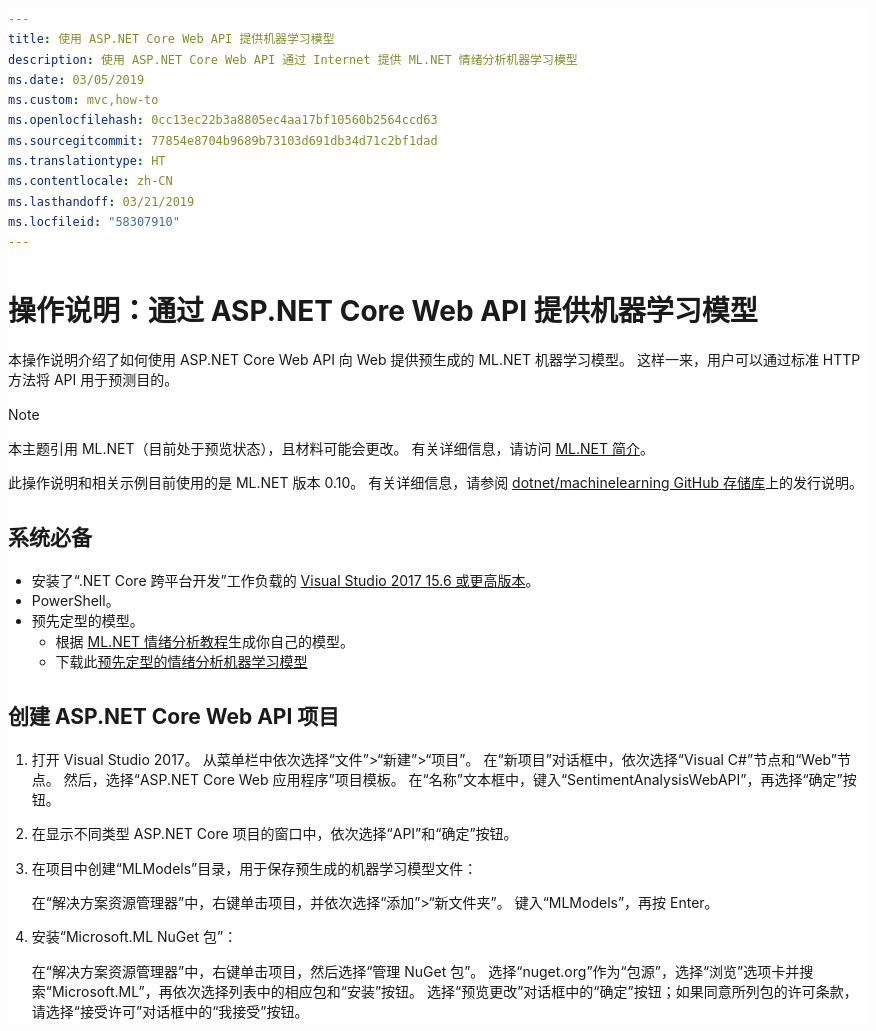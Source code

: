 ```yaml
---
title: 使用 ASP.NET Core Web API 提供机器学习模型
description: 使用 ASP.NET Core Web API 通过 Internet 提供 ML.NET 情绪分析机器学习模型
ms.date: 03/05/2019
ms.custom: mvc,how-to
ms.openlocfilehash: 0cc13ec22b3a8805ec4aa17bf10560b2564ccd63
ms.sourcegitcommit: 77854e8704b9689b73103d691db34d71c2bf1dad
ms.translationtype: HT
ms.contentlocale: zh-CN
ms.lasthandoff: 03/21/2019
ms.locfileid: "58307910"
---
```

# <a name="how-to-serve-machine-learning-model-through-aspnet-core-web-api"></a>操作说明：通过 ASP.NET Core Web API 提供机器学习模型

本操作说明介绍了如何使用 ASP.NET Core Web API 向 Web 提供预生成的 ML.NET 机器学习模型。 这样一来，用户可以通过标准 HTTP 方法将 API 用于预测目的。

> [!NOTE]
> 本主题引用 ML.NET（目前处于预览状态），且材料可能会更改。 有关详细信息，请访问 [ML.NET 简介](https://www.microsoft.com/net/learn/apps/machine-learning-and-ai/ml-dotnet)。

此操作说明和相关示例目前使用的是 ML.NET 版本 0.10。 有关详细信息，请参阅 [dotnet/machinelearning GitHub 存储库](https://github.com/dotnet/machinelearning/tree/master/docs/release-notes)上的发行说明。

## <a name="prerequisites"></a>系统必备

- 安装了“.NET Core 跨平台开发”工作负载的 [Visual Studio 2017 15.6 或更高版本](https://visualstudio.microsoft.com/downloads/?utm_medium=microsoft&utm_source=docs.microsoft.com&utm_campaign=button+cta&utm_content=download+vs2017)。
- PowerShell。
- 预先定型的模型。
    - 根据 [ML.NET 情绪分析教程](../tutorials/sentiment-analysis.md)生成你自己的模型。
    - 下载此[预先定型的情绪分析机器学习模型](https://github.com/dotnet/samples/blob/master/machine-learning/models/sentimentanalysis/sentiment_model.zip)

## <a name="create-aspnet-core-web-api-project"></a>创建 ASP.NET Core Web API 项目

1. 打开 Visual Studio 2017。 从菜单栏中依次选择“文件”>“新建”>“项目”。 在“新项目”对话框中，依次选择“Visual C#”节点和“Web”节点。 然后，选择“ASP.NET Core Web 应用程序”项目模板。 在“名称”文本框中，键入“SentimentAnalysisWebAPI”，再选择“确定”按钮。
1. 在显示不同类型 ASP.NET Core 项目的窗口中，依次选择“API”和“确定”按钮。
1. 在项目中创建“MLModels”目录，用于保存预生成的机器学习模型文件：

    在“解决方案资源管理器”中，右键单击项目，并依次选择“添加”>“新文件夹”。 键入“MLModels”，再按 Enter。

1. 安装“Microsoft.ML NuGet 包”：

    在“解决方案资源管理器”中，右键单击项目，然后选择“管理 NuGet 包”。 选择“nuget.org”作为“包源”，选择“浏览”选项卡并搜索“Microsoft.ML”，再依次选择列表中的相应包和“安装”按钮。 选择“预览更改”对话框中的“确定”按钮；如果同意所列包的许可条款，请选择“接受许可”对话框中的“我接受”按钮。
